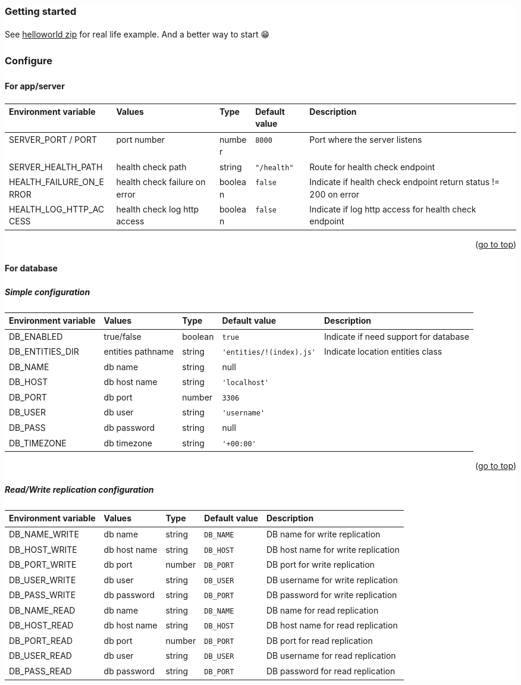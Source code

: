 ### Getting started

See [helloworld zip](https://gitlab.com/steplix/nestjs-microservice/-/blob/develop/helloworld.zip) for real life example. And a better way to start 😁


### Configure

#### For app/server

| Environment variable           | Values                        | Type    | Default value           | Description                                                                        |
|:-------------------------------|:------------------------------|:--------|:------------------------|:-----------------------------------------------------------------------------------|
| SERVER_PORT / PORT             | port number                   | number  | `8000`                  | Port where the server listens                                                      |
| SERVER_HEALTH_PATH             | health check path             | string  | `"/health"`             | Route for health check endpoint                                                    |
| HEALTH_FAILURE_ON_ERROR        | health check failure on error | boolean | `false`                 | Indicate if health check endpoint return status != 200 on error                    |
| HEALTH_LOG_HTTP_ACCESS         | health check log http access  | boolean | `false`                 | Indicate if log http access for health check endpoint                              |

<p align="right">(<a href="#top">go to top</a>)</p>


#### For database

##### Simple configuration
| Environment variable           | Values                 | Type    | Default value                  | Description                                                                        |
|:-------------------------------|:-----------------------|:--------|:-------------------------------|:-----------------------------------------------------------------------------------|
| DB_ENABLED                     | true/false             | boolean | `true`                         | Indicate if need support for database                                              |
| DB_ENTITIES_DIR                | entities pathname      | string  | `'entities/!(index).js'`       | Indicate location entities class                                                   |
| DB_NAME                        | db name                | string  | null                           |                                                                                    |
| DB_HOST                        | db host name           | string  | `'localhost'`                  |                                                                                    |
| DB_PORT                        | db port                | number  | `3306`                         |                                                                                    |
| DB_USER                        | db user                | string  | `'username'`                   |                                                                                    |
| DB_PASS                        | db password            | string  | null                           |                                                                                    |
| DB_TIMEZONE                    | db timezone            | string  | `'+00:00'`                     |                                                                                    |

<p align="right">(<a href="#top">go to top</a>)</p>


##### Read/Write replication configuration
| Environment variable           | Values                | Type    | Default value                   | Description                                                                          |
|:-------------------------------|:----------------------|:--------|:--------------------------------|:-------------------------------------------------------------------------------------|
| DB_NAME_WRITE                  | db name               | string  | `DB_NAME`                       | DB name for write replication                                                        |
| DB_HOST_WRITE                  | db host name          | string  | `DB_HOST`                       | DB host name for write replication                                                   |
| DB_PORT_WRITE                  | db port               | number  | `DB_PORT`                       | DB port for write replication                                                        |
| DB_USER_WRITE                  | db user               | string  | `DB_USER`                       | DB username for write replication                                                    |
| DB_PASS_WRITE                  | db password           | string  | `DB_PORT`                       | DB password for write replication                                                    |
| DB_NAME_READ                   | db name               | string  | `DB_NAME`                       | DB name for read replication                                                         |
| DB_HOST_READ                   | db host name          | string  | `DB_HOST`                       | DB host name for read replication                                                    |
| DB_PORT_READ                   | db port               | number  | `DB_PORT`                       | DB port for read replication                                                         |
| DB_USER_READ                   | db user               | string  | `DB_USER`                       | DB username for read replication                                                     |
| DB_PASS_READ                   | db password           | string  | `DB_PORT`                       | DB password for read replication                                                     |
